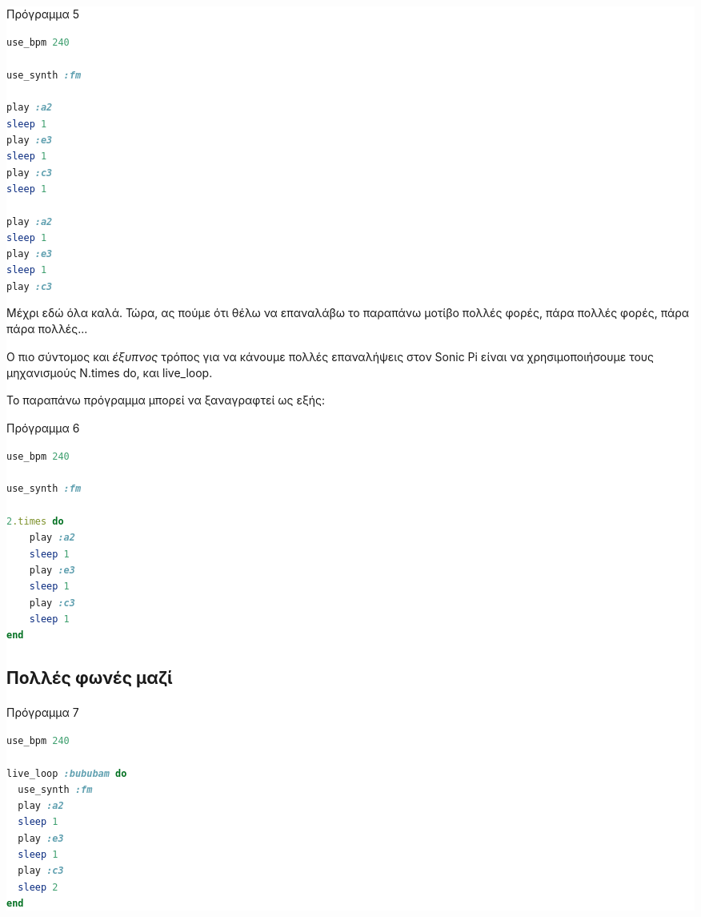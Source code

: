 Πρόγραμμα 5

``` ruby
use_bpm 240

use_synth :fm

play :a2
sleep 1
play :e3
sleep 1
play :c3
sleep 1

play :a2
sleep 1
play :e3
sleep 1
play :c3
```

Μέχρι εδώ όλα καλά. Τώρα, ας πούμε ότι θέλω να επαναλάβω το παραπάνω μοτίβο πολλές φορές, πάρα πολλές φορές, πάρα πάρα πολλές...

Ο πιο σύντομος και *έξυπνος* τρόπος για να κάνουμε πολλές επαναλήψεις στον Sonic Pi είναι να χρησιμοποιήσουμε τους μηχανισμούς N.times do, και live_loop.

Το παραπάνω πρόγραμμα μπορεί να ξαναγραφτεί ως εξής:

Πρόγραμμα 6

``` ruby
use_bpm 240

use_synth :fm

2.times do
	play :a2
	sleep 1
	play :e3
	sleep 1
	play :c3
	sleep 1
end
```

## Πολλές φωνές μαζί

Πρόγραμμα 7

``` ruby 
use_bpm 240

live_loop :bububam do
  use_synth :fm
  play :a2
  sleep 1
  play :e3
  sleep 1
  play :c3
  sleep 2
end
```
